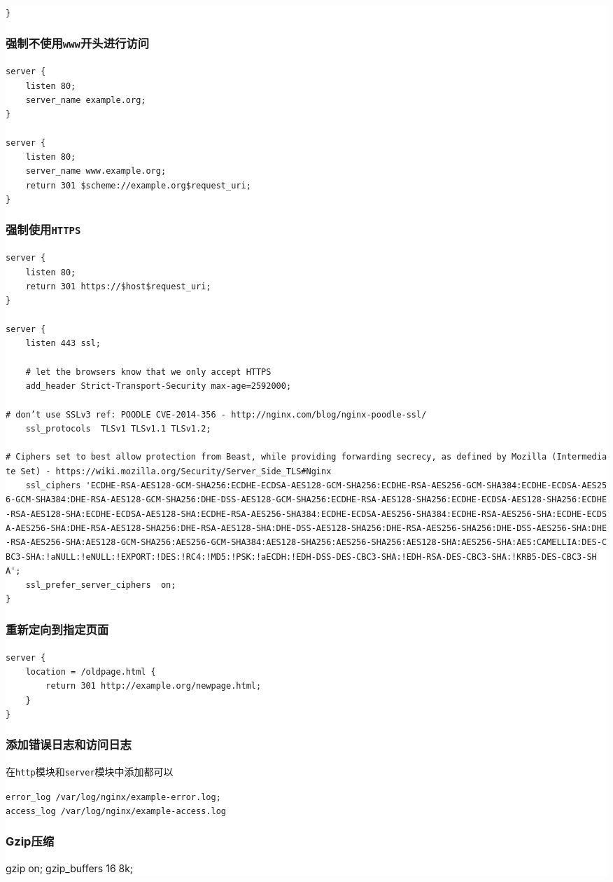 ```nginx
}
```
### 强制不使用`www`开头进行访问
```nginx
server {
    listen 80;
    server_name example.org;
}

server {
    listen 80;
    server_name www.example.org;
    return 301 $scheme://example.org$request_uri;
}
```
### 强制使用`HTTPS`
```nginx
server {
    listen 80;
    return 301 https://$host$request_uri;
}

server {
    listen 443 ssl;

    # let the browsers know that we only accept HTTPS
    add_header Strict-Transport-Security max-age=2592000;

# don’t use SSLv3 ref: POODLE CVE-2014-356 - http://nginx.com/blog/nginx-poodle-ssl/
    ssl_protocols  TLSv1 TLSv1.1 TLSv1.2;  

# Ciphers set to best allow protection from Beast, while providing forwarding secrecy, as defined by Mozilla (Intermediate Set) - https://wiki.mozilla.org/Security/Server_Side_TLS#Nginx
    ssl_ciphers 'ECDHE-RSA-AES128-GCM-SHA256:ECDHE-ECDSA-AES128-GCM-SHA256:ECDHE-RSA-AES256-GCM-SHA384:ECDHE-ECDSA-AES256-GCM-SHA384:DHE-RSA-AES128-GCM-SHA256:DHE-DSS-AES128-GCM-SHA256:ECDHE-RSA-AES128-SHA256:ECDHE-ECDSA-AES128-SHA256:ECDHE-RSA-AES128-SHA:ECDHE-ECDSA-AES128-SHA:ECDHE-RSA-AES256-SHA384:ECDHE-ECDSA-AES256-SHA384:ECDHE-RSA-AES256-SHA:ECDHE-ECDSA-AES256-SHA:DHE-RSA-AES128-SHA256:DHE-RSA-AES128-SHA:DHE-DSS-AES128-SHA256:DHE-RSA-AES256-SHA256:DHE-DSS-AES256-SHA:DHE-RSA-AES256-SHA:AES128-GCM-SHA256:AES256-GCM-SHA384:AES128-SHA256:AES256-SHA256:AES128-SHA:AES256-SHA:AES:CAMELLIA:DES-CBC3-SHA:!aNULL:!eNULL:!EXPORT:!DES:!RC4:!MD5:!PSK:!aECDH:!EDH-DSS-DES-CBC3-SHA:!EDH-RSA-DES-CBC3-SHA:!KRB5-DES-CBC3-SHA';
    ssl_prefer_server_ciphers  on;
}
```
### 重新定向到指定页面
```nginx
server {
    location = /oldpage.html {
        return 301 http://example.org/newpage.html;
    }
}
```
### 添加错误日志和访问日志
在`http`模块和`server`模块中添加都可以
```nginx
error_log /var/log/nginx/example-error.log;
access_log /var/log/nginx/example-access.log
```
### Gzip压缩
gzip  on;
gzip_buffers 16 8k;